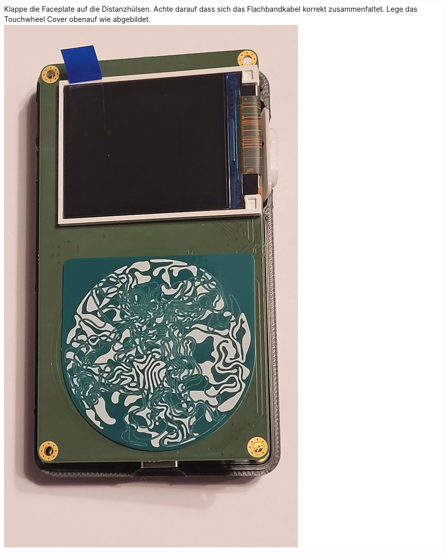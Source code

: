 Klappe die Faceplate auf die Distanzhülsen. Achte darauf dass sich das Flachbandkabel korrekt zusammenfaltet.
Lege das Touchwheel Cover obenauf wie abgebildet.
![](/Pictures/Assembly12.jpg)
